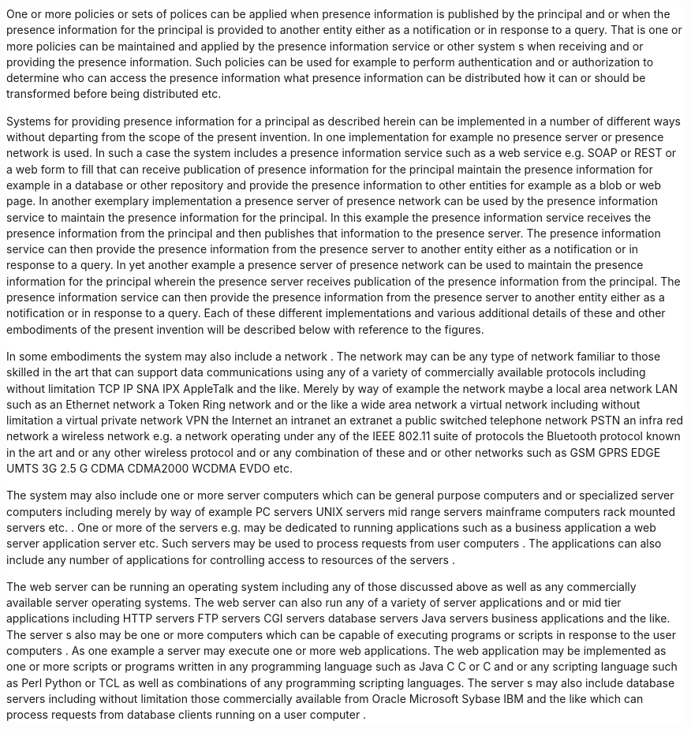 One or more policies or sets of polices can be applied when presence information is published by the principal and or when the presence information for the principal is provided to another entity either as a notification or in response to a query. That is one or more policies can be maintained and applied by the presence information service or other system s when receiving and or providing the presence information. Such policies can be used for example to perform authentication and or authorization to determine who can access the presence information what presence information can be distributed how it can or should be transformed before being distributed etc.

Systems for providing presence information for a principal as described herein can be implemented in a number of different ways without departing from the scope of the present invention. In one implementation for example no presence server or presence network is used. In such a case the system includes a presence information service such as a web service e.g. SOAP or REST or a web form to fill that can receive publication of presence information for the principal maintain the presence information for example in a database or other repository and provide the presence information to other entities for example as a blob or web page. In another exemplary implementation a presence server of presence network can be used by the presence information service to maintain the presence information for the principal. In this example the presence information service receives the presence information from the principal and then publishes that information to the presence server. The presence information service can then provide the presence information from the presence server to another entity either as a notification or in response to a query. In yet another example a presence server of presence network can be used to maintain the presence information for the principal wherein the presence server receives publication of the presence information from the principal. The presence information service can then provide the presence information from the presence server to another entity either as a notification or in response to a query. Each of these different implementations and various additional details of these and other embodiments of the present invention will be described below with reference to the figures.

In some embodiments the system may also include a network . The network may can be any type of network familiar to those skilled in the art that can support data communications using any of a variety of commercially available protocols including without limitation TCP IP SNA IPX AppleTalk and the like. Merely by way of example the network maybe a local area network LAN such as an Ethernet network a Token Ring network and or the like a wide area network a virtual network including without limitation a virtual private network VPN the Internet an intranet an extranet a public switched telephone network PSTN an infra red network a wireless network e.g. a network operating under any of the IEEE 802.11 suite of protocols the Bluetooth protocol known in the art and or any other wireless protocol and or any combination of these and or other networks such as GSM GPRS EDGE UMTS 3G 2.5 G CDMA CDMA2000 WCDMA EVDO etc.

The system may also include one or more server computers which can be general purpose computers and or specialized server computers including merely by way of example PC servers UNIX servers mid range servers mainframe computers rack mounted servers etc. . One or more of the servers e.g. may be dedicated to running applications such as a business application a web server application server etc. Such servers may be used to process requests from user computers . The applications can also include any number of applications for controlling access to resources of the servers .

The web server can be running an operating system including any of those discussed above as well as any commercially available server operating systems. The web server can also run any of a variety of server applications and or mid tier applications including HTTP servers FTP servers CGI servers database servers Java servers business applications and the like. The server s also may be one or more computers which can be capable of executing programs or scripts in response to the user computers . As one example a server may execute one or more web applications. The web application may be implemented as one or more scripts or programs written in any programming language such as Java C C or C and or any scripting language such as Perl Python or TCL as well as combinations of any programming scripting languages. The server s may also include database servers including without limitation those commercially available from Oracle Microsoft Sybase IBM and the like which can process requests from database clients running on a user computer .
